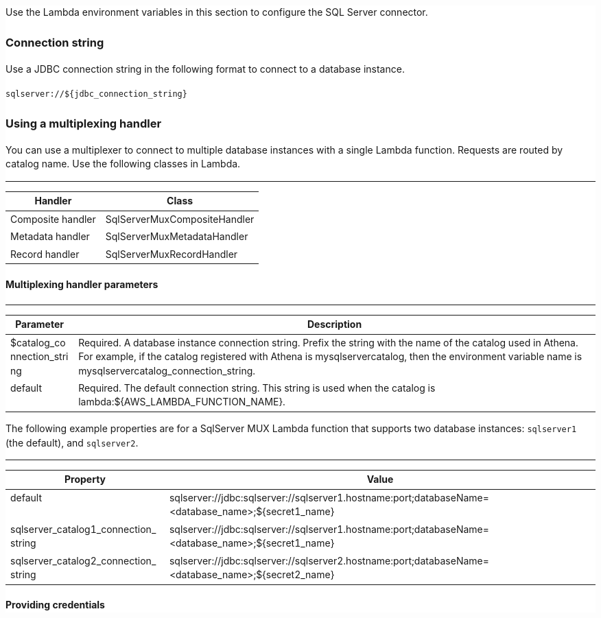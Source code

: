Use the Lambda environment variables in this section to configure the SQL Server connector\.

### Connection string<a name="connectors-microsoft-sql-server-connection-string"></a>

Use a JDBC connection string in the following format to connect to a database instance\.

```
sqlserver://${jdbc_connection_string}
```

### Using a multiplexing handler<a name="connectors-microsoft-sql-server-using-a-multiplexing-handler"></a>

You can use a multiplexer to connect to multiple database instances with a single Lambda function\. Requests are routed by catalog name\. Use the following classes in Lambda\.


****  

| Handler | Class | 
| --- | --- | 
| Composite handler | SqlServerMuxCompositeHandler | 
| Metadata handler | SqlServerMuxMetadataHandler | 
| Record handler | SqlServerMuxRecordHandler | 

#### Multiplexing handler parameters<a name="connectors-microsoft-sql-server-multiplexing-handler-parameters"></a>


****  

| Parameter | Description | 
| --- | --- | 
| $catalog\_connection\_string | Required\. A database instance connection string\. Prefix the string with the name of the catalog used in Athena\. For example, if the catalog registered with Athena is mysqlservercatalog, then the environment variable name is mysqlservercatalog\_connection\_string\. | 
| default | Required\. The default connection string\. This string is used when the catalog is lambda:$\{AWS\_LAMBDA\_FUNCTION\_NAME\}\. | 

The following example properties are for a SqlServer MUX Lambda function that supports two database instances: `sqlserver1` \(the default\), and `sqlserver2`\.


****  

| Property | Value | 
| --- | --- | 
| default | sqlserver://jdbc:sqlserver://sqlserver1\.hostname:port;databaseName=<database\_name>;$\{secret1\_name\} | 
| sqlserver\_catalog1\_connection\_string | sqlserver://jdbc:sqlserver://sqlserver1\.hostname:port;databaseName=<database\_name>;$\{secret1\_name\} | 
| sqlserver\_catalog2\_connection\_string | sqlserver://jdbc:sqlserver://sqlserver2\.hostname:port;databaseName=<database\_name>;$\{secret2\_name\} | 

#### Providing credentials<a name="connectors-microsoft-sql-server-providing-credentials"></a>
